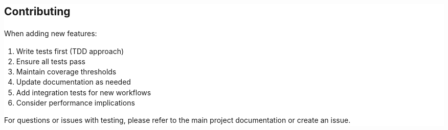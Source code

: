 ## Contributing

When adding new features:

1. Write tests first (TDD approach)
2. Ensure all tests pass
3. Maintain coverage thresholds
4. Update documentation as needed
5. Add integration tests for new workflows
6. Consider performance implications

For questions or issues with testing, please refer to the main project documentation or create an issue.